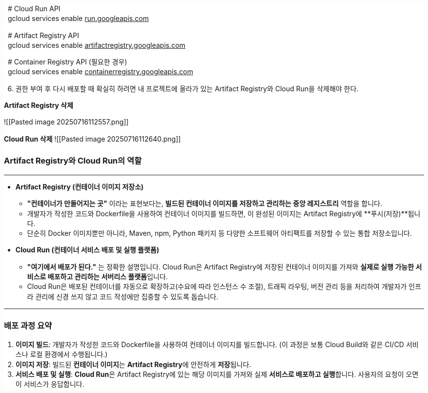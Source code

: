   # Cloud Run API  
  gcloud services enable [run.googleapis.com](http://run.googleapis.com)  
  
  # Artifact Registry API  
  gcloud services enable [artifactregistry.googleapis.com](http://artifactregistry.googleapis.com)  
  
  # Container Registry API (필요한 경우)  
  gcloud services enable [containerregistry.googleapis.com](http://containerregistry.googleapis.com)





6. 권한 부여 후 다시 배포할 때 확실히 하려면 내 프로젝트에 올라가 있는 Artifact Registry와 Cloud Run을 삭제해야 한다.

**Artifact Registry 삭제**

![[Pasted image 20250716112557.png]]




**Cloud Run 삭제**
![[Pasted image 20250716112640.png]]




### Artifact Registry와 Cloud Run의 역할

---

* **Artifact Registry (컨테이너 이미지 저장소)**
    * **"컨테이너가 만들어지는 곳"** 이라는 표현보다는, **빌드된 컨테이너 이미지를 저장하고 관리하는 중앙 레지스트리** 역할을 합니다.
    * 개발자가 작성한 코드와 Dockerfile을 사용하여 컨테이너 이미지를 빌드하면, 이 완성된 이미지는 Artifact Registry에 **푸시(저장)**됩니다.
    * 단순히 Docker 이미지뿐만 아니라, Maven, npm, Python 패키지 등 다양한 소프트웨어 아티팩트를 저장할 수 있는 통합 저장소입니다.

* **Cloud Run (컨테이너 서비스 배포 및 실행 플랫폼)**
    * **"여기에서 배포가 된다."** 는 정확한 설명입니다. Cloud Run은 Artifact Registry에 저장된 컨테이너 이미지를 가져와 **실제로 실행 가능한 서비스로 배포하고 관리하는 서버리스 플랫폼**입니다.
    * Cloud Run은 배포된 컨테이너를 자동으로 확장하고(수요에 따라 인스턴스 수 조절), 트래픽 라우팅, 버전 관리 등을 처리하여 개발자가 인프라 관리에 신경 쓰지 않고 코드 작성에만 집중할 수 있도록 돕습니다.

---

### 배포 과정 요약

1.  **이미지 빌드**: 개발자가 작성한 코드와 Dockerfile을 사용하여 컨테이너 이미지를 빌드합니다. (이 과정은 보통 Cloud Build와 같은 CI/CD 서비스나 로컬 환경에서 수행됩니다.)
2.  **이미지 저장**: 빌드된 **컨테이너 이미지**는 **Artifact Registry**에 안전하게 **저장**됩니다.
3.  **서비스 배포 및 실행**: **Cloud Run**은 Artifact Registry에 있는 해당 이미지를 가져와 실제 **서비스로 배포하고 실행**합니다. 사용자의 요청이 오면 이 서비스가 응답합니다.

